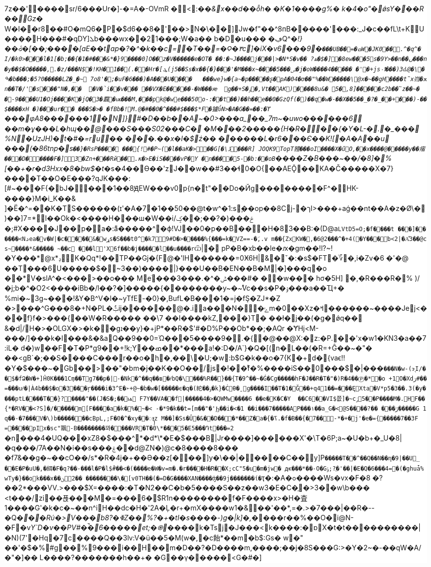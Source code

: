 7z��' ����s      r       /6���Ur�] -�=A�-OVmR
�<:*��&x��d��ȭh� �K�1����g%�
k�4�o"�ǿsY� ��R
��Gz* �
W�I��r8��#O�mQ6�P�$d6��8�'��>N�\��]Jw�f"��^8пB�����'���:\_J�c��fL\t+K࣐U����H���#�qDY]ܠb���wx��21���;W�a�� b�D�u��� �ڢQ^�*!}��ᳰ�[��;����[aE��tap�?�^�k��c=�T��=�Ϙ�۳c]�iX�v6���9�`���UB��=�ߛԜ�JK0��.^�q^�I/�k0>���l�1[�b;��{�1�#���&*�}9����0]O��z�V������e�OT�
��:�~Ϳ����j���|>�N*S�v�� ?ѧ�$�]�8ew���5s�9Y>��n��ں���n�y��$�O�����,.�z/���N$׈�!KH�1��(.��Hr�[ܛ(j5��Ss�x� �{�}��� '�M���x~����5���ݰ�j�oW����4�����
�'�+jsߗ۰���)3ԃ@�\�ߒ�b���;�5?0�����LZ�_�~	7o8'�;�uF�6���)�A���U����	���we}w�{a~�p�����ʂ�pA�04�ơ��"%��W�����\@x�~��gH����t˜x岿�ѫn� �T�/'�s���"N�,��	�V�՝i��v�⪸��
��VX�E�����-� W���ԙ	g��+S�ݸ�,Vt��AK)����8u&�
5�,8]�����c2b��՟z��~��-9����U1�Oj����K�jQ�3�蠚�ѭ���M,���pk@�we ���50o-:��t��)��h��e��0�GzQf(�)��q�w�-��X��5��_�?�_��+���)-��$����xH
�)���ur��
���S�>�
�fBb�!M.@�#��0�^���#$���$*F�獹ΰN>�A�G��=��:�ϒ`���φA8���܎1���׏�N]}#�D��b��A~�0>���a_��_7m~�u wo������6𶻿��m�ұ���L�hɰ��@���S���S02���C�	�M���2�����{H�R���{�Y�L-�.�_���
%N�UzJH)�t�#�=ru��
�߼��.��x�I�$ź�� ������L�r6���Є��K![�A�A��u	���(�86tnp�s`��}�RsP���� ���{!#�P~(�l��aK�>��G[�\ڐ���R ] JOQK9TopT豷���oI�� ��X�űO,��x����@�����y��㾪���D�����F�]3�Zn+���Rй��.κ�>E�iS����vP�Y
�n����5-�b:��oB`����Z�B���~��/�8]�%[��+�r�d3Hxx�8�bw$�t*�s�4��Ɵ��'zJ��w��#3��ɬ0�O{��AEǬ��KA�Č�����X�7}����T��O�E���?qJK���:[#~���F{�bJ����1��8ԬEW���v0p{n�t"��Do�Йg��������F^�HK-����}M�i_K��&	]�Ë�^=��K�TS������(ɪ'�A�7�1��50��@t�w^�1:s̧��op��8Cj-�ךI>���+aǵ��nt��A�z�Ø\�)��]7=*l��Ok�<����H���ш�W��i /ݗ���(�?��;��ݤ
�;#X����J��p�a�:a͌�����^�ϕ!VJ��0�p��B���H�83��B:�(D@a`LVtD5=O;�f����t 
���]������<Nدea�v�W|�c����&�wړs�S���t0^�k79#D�>�����%{���=k�VZ==-�݇,.v
 m��{ZxKW�,�6@2���^�+4(�Y���b<2|�A͒3��@cs~����*&����� ~��c
���l'X6f��b�j�����l��u����rѾ`|�
pP�B�xb��le�ԕ�gm��!l?~!�Y���*@x*ݚK�Qq*!��TP��Gj�{F@�'lH������=0Ӿ6H|&�ˇ�:�s$�FT�؆�,i�Zv�6
�'�@
��T���6U�����$�~3��)����|}���U��B�EN��B�M|�]���q�o ��*V�slA^�<���>��o��� Meֺ���3���.�^�ݰ���#�
��w��� hσ�5H] �,�R���R�%
)/�j;b�^�O2<����iBb�/l��?�]�����{��������y~�~̊Vc��s�P�ۉ���a��Ҵ+� %mi�~3 g~���!&Y�B^V�l�~yTfE-�0}�,BufL�B���1�=j�fŞ�ZJ*�Z �>���^G���8�+N�PL�ݑުij������@�.ia��􆺅�N��ݻm�0��Xz�ߞ������~����Jej<���f} f�>���{��W�R����� ��\7 ��I����kZ,���}T� ��ł�j��(�g�ǿq��
&�d|/H�>�OLGX�>�k��gܐ��y}�+jP*��R�$'#�D%P��Ob*��;�AQr
�ɎHj<M-���/]���k�I׺���&�&aQ��9��0=Ώ��� 5����9�.�{�@��@X:�z:�P.��'x�w1�KN3�a��7:iL�
d�)w��F�T�P*g9��+!k;Y��ߘ��*���a!�:D�/A`}�Q�[(n�L��(�R=+Ĝ��~�"�
��<gB`�;��S����C���r��o�h�,��\�U;�w:b$G�k��o�7{K�+d�{vaϵ!!�Y�$���~�Gb��>��"�bm�j��K��O��/js�!��fͮ�%����iS��0���$�|���`���N�w-(ɝ͉I/��$�fՁ�W�+]Ĥ0K���1Cܻm��Tg7��p�|-�Nk�^��q��ʙ�҂bQ�\���%R��}��{T�9^��~�Ǵ�Cg�����hF�J��R�T�"�)R�4��Ⓟ�*�o +1O�Xdڗ#��=���u҂�|À4b��$�o�3���ŗ����i�3^E�➢+@~�b�w�[�����ϵ�q�( 紽��ۏ�k}�ĊѲ�ˍɡ����I��T�1�Ğ��+q41��=� ��ĘXta�V*p5�3��.3(�y����ptL����T��}?����"��(J�S�;��ѩ F7Υ��VA��f|�����4�>�QWMw� ���6
��e�K�C�Y	��C6��VI$쯦]�~cݫ5��P����M�.HF��{*�RV��<?S]�/�����m [F����a�k�%�~�< -�*9�k��t=[m��"�'Ϧ��i�<�1 ��i���7�����A͹P���١��a_G�<@S����?�� ���ڙ�����G
1q��-�7���V�\)b�������cBpL,;F�0�^�xy��ꦃz M��]�Ss�Û�&��D���*��Z�a�{�ߖ.�f�B��{�7��-*�+�j'�e�={�����7��3F=����pIx�sc"飁-B��̆������꽈����VR�T�0\*���5�E5���Դt���=2`�n���4�UQ���xZ8�$���^*�d*\*�E�$���B|Jr����]������X'�\Τ�6P;a~�U�b+�_U�8|�q���/7A��N�i��s���ۼ��d@ZN�)@c�8����8���
�f7&��g�~��cO��/s*�R�4j�+��Ә��z[���]y�\��|�����C��y]P`�����T��^��Q��N��η�9|��U_��E�P�uU�,�䋙�F�q?��-���l�P�l$̉#��<�(����e�W�v=m�.�r����H�R��X;cC"5�u�m�jw�	ԫ���*��-O�Gݸ;?ֻ�'��|�E�Q�6���4=�(�ghuǡ%wTy�}��ok���x�ؽ��\��������
��2[v0TH�� (�=D�G����XAN����ʤ��9j�������ί�`ҭ�:�A �ߋ����Ws�vx�F�8 �?��2*���VV.>���$X=����:�T�N2��C�b�5����S��z��w3�E�C�֑�>3��w\b��� <t���/zi��푡���M�=���6�$R1n��������f�F����x>�H�査1����G'�k�c�~��n^iH��dc�H�'2A�Ļ�r+�mX����w1�&��'��\*,=�.>�7���|��R�--�Q�*��Rύ�>V���b8?�ⷁZ��%?�+�tI�s����-)g�|k]�,�*���r��%��O�i@N-�F� v*Y`D�v��PV#�̚�6�����et;�֎*����k�Tsj�J���<k����:�ɒX�t�t����������|�N)(߼'7�Hq�7c����Q��3lv:V�ü��5�M(w�, �c飴*��m�b$:Gs� w�"	��'�$�%#g��%9���i��H��m�D��?�D����m,����;��j�8S���G:>�Y�2~�-��qW�A/�"�]��
L����?�������h��+� �G��γ�����<G�#�]